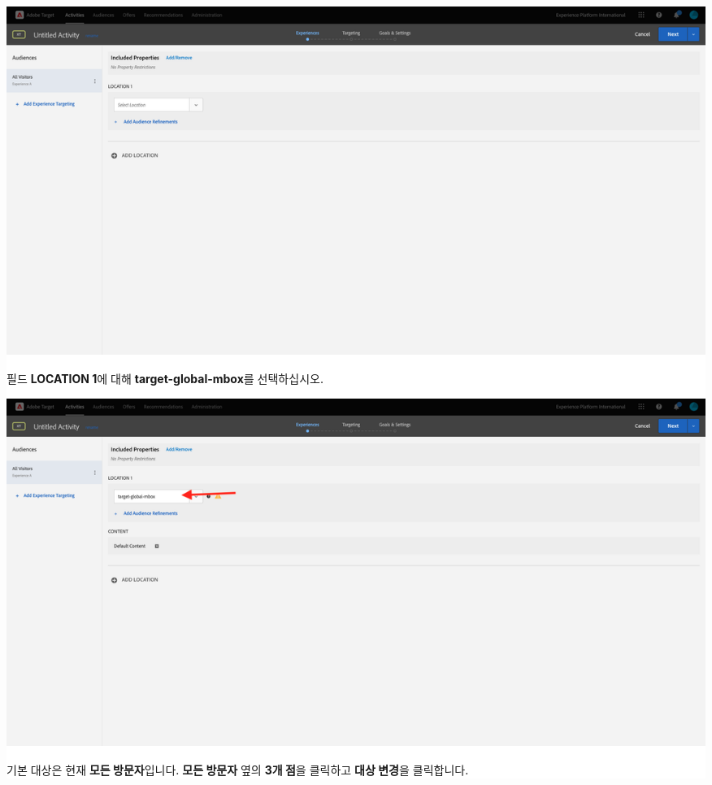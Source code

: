 ![RTCDP](./images/atform1.png)

필드 **LOCATION 1**&#x200B;에 대해 **target-global-mbox**&#x200B;를 선택하십시오.

![RTCDP](./images/atform2.png)

기본 대상은 현재 **모든 방문자**&#x200B;입니다. **모든 방문자** 옆의 **3개 점**&#x200B;을 클릭하고 **대상 변경**&#x200B;을 클릭합니다.
